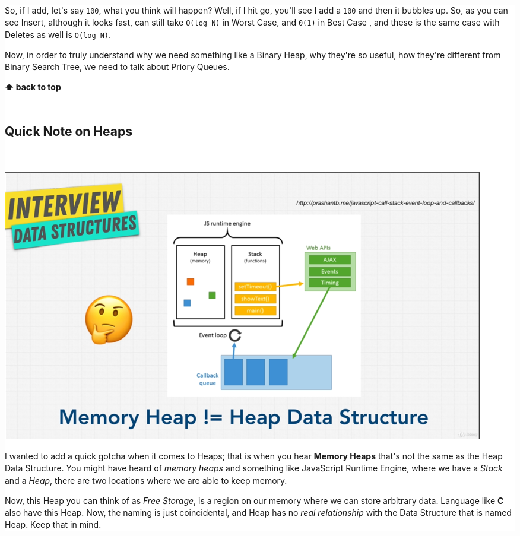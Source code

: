 
So, if I add, let's say `100`, what you think will happen? Well, if I hit go,
you'll see I add a `100` and then it bubbles up. So, as you can see Insert,
although it looks fast, can still take `O(log N)` in Worst Case, and `0(1)` in
Best Case  , and these is the same case with Deletes as well is `O(log N)`.

Now, in order to truly understand why we need something like a Binary Heap, why
they're so useful, how they're different from Binary Search Tree, we need to
talk about Priory Queues.

**[⬆ back to top](#table-of-contents)**
</br>
</br>



## Quick Note on Heaps


</br>

![chapter-8-14.png](./images/chapter-8-14.png "Binary Heap quick note")
</br>


I wanted to add  a quick gotcha when it comes to Heaps; that is when you hear
**Memory Heaps** that's not the same as the Heap Data Structure. You might have
heard of _memory heaps_ and something like JavaScript  Runtime Engine, where we
have a _Stack_ and a _Heap_, there are two locations where we are able to keep
memory.

Now, this Heap you can think of as _Free Storage_, is a region on our memory
where we can store arbitrary data. Language like **C** also have this Heap. Now,
the naming is just coincidental, and Heap has no _real relationship_ with the
Data Structure that is named Heap. Keep that in mind.
